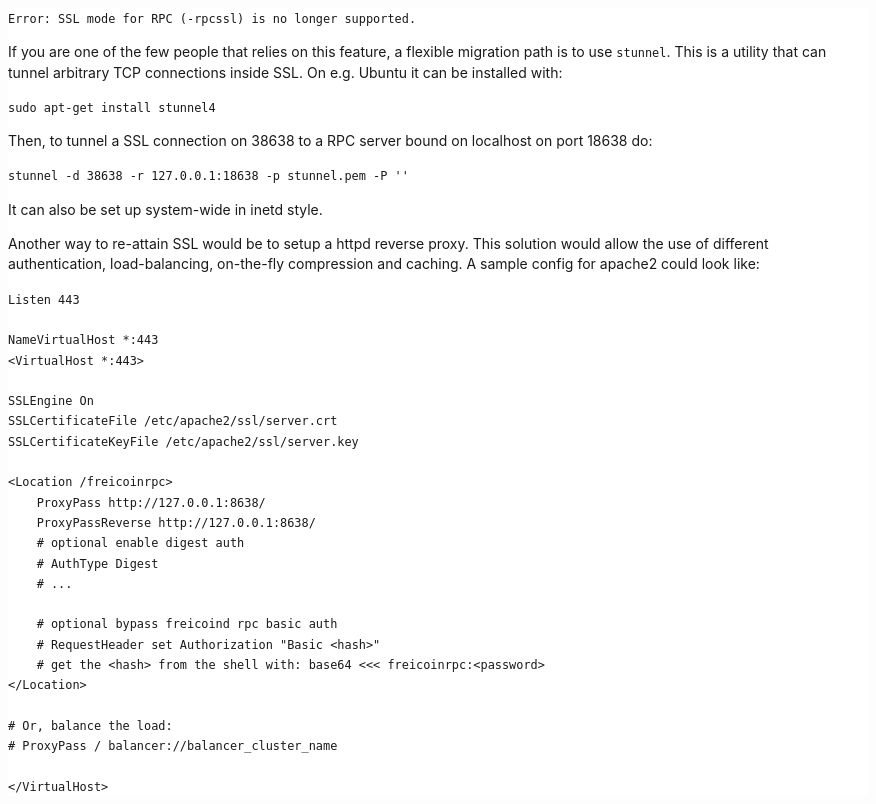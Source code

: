     Error: SSL mode for RPC (-rpcssl) is no longer supported.

If you are one of the few people that relies on this feature, a flexible migration path is to use `stunnel`. This is a utility that can tunnel arbitrary TCP connections inside SSL. On e.g. Ubuntu it can be installed with:

    sudo apt-get install stunnel4

Then, to tunnel a SSL connection on 38638 to a RPC server bound on localhost on port 18638 do:

    stunnel -d 38638 -r 127.0.0.1:18638 -p stunnel.pem -P ''

It can also be set up system-wide in inetd style.

Another way to re-attain SSL would be to setup a httpd reverse proxy. This solution would allow the use of different authentication, load-balancing, on-the-fly compression and caching. A sample config for apache2 could look like:

    Listen 443

    NameVirtualHost *:443
    <VirtualHost *:443>

    SSLEngine On
    SSLCertificateFile /etc/apache2/ssl/server.crt
    SSLCertificateKeyFile /etc/apache2/ssl/server.key

    <Location /freicoinrpc>
        ProxyPass http://127.0.0.1:8638/
        ProxyPassReverse http://127.0.0.1:8638/
        # optional enable digest auth
        # AuthType Digest
        # ...

        # optional bypass freicoind rpc basic auth
        # RequestHeader set Authorization "Basic <hash>"
        # get the <hash> from the shell with: base64 <<< freicoinrpc:<password>
    </Location>

    # Or, balance the load:
    # ProxyPass / balancer://balancer_cluster_name

    </VirtualHost>
